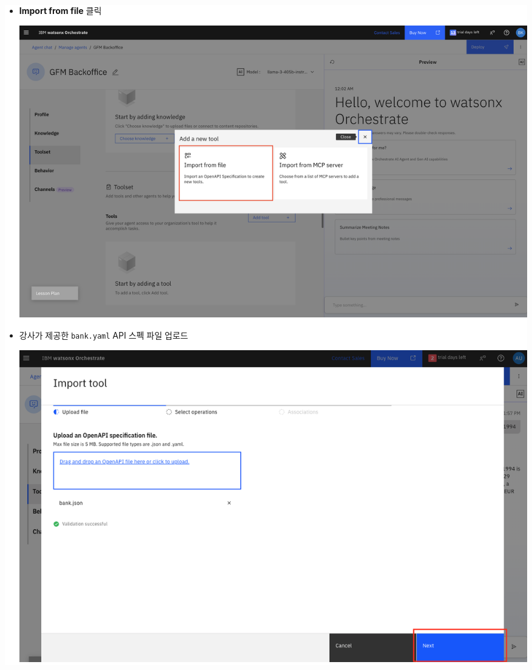 - **Import from file** 클릭

  ![Import from file](./backoffice_ag_imgs/i16.png)

- 강사가 제공한 `bank.yaml` API 스펙 파일 업로드

  ![Upload spec file](./images/i38.png)
